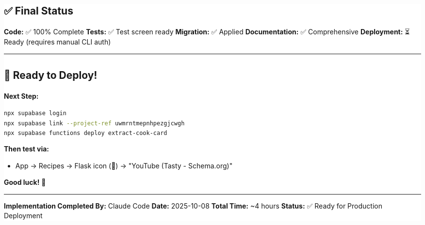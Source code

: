 
## ✅ **Final Status**

**Code:** ✅ 100% Complete
**Tests:** ✅ Test screen ready
**Migration:** ✅ Applied
**Documentation:** ✅ Comprehensive
**Deployment:** ⏳ Ready (requires manual CLI auth)

---

## 🚀 **Ready to Deploy!**

**Next Step:**
```bash
npx supabase login
npx supabase link --project-ref uwmrntmepnhpezgjcwgh
npx supabase functions deploy extract-cook-card
```

**Then test via:**
- App → Recipes → Flask icon (🧪) → "YouTube (Tasty - Schema.org)"

**Good luck!** 🎉

---

**Implementation Completed By:** Claude Code
**Date:** 2025-10-08
**Total Time:** ~4 hours
**Status:** ✅ Ready for Production Deployment
